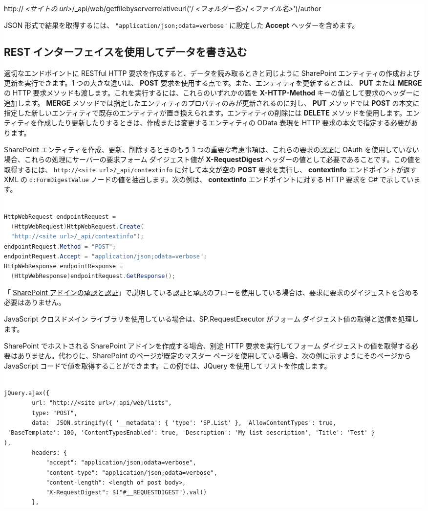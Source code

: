     
    
http:// _<サイトの url>_/_api/web/getfilebyserverrelativeurl('/ _<フォルダー名>_/ _<ファイル名>_')/author
  
    
    
JSON 形式で結果を取得するには、 `"application/json;odata=verbose"` に設定した **Accept** ヘッダーを含めます。
  
    
    

## REST インターフェイスを使用してデータを書き込む
<a name="WritingData"> </a>

適切なエンドポイントに RESTful HTTP 要求を作成すると、データを読み取るときと同じように SharePoint エンティティの作成および更新を実行できます。1 つの大きな違いは、 **POST** 要求を使用する点です。また、エンティティを更新するときは、 **PUT** または **MERGE** の HTTP 要求メソッドも渡します。これを実行するには、これらのいずれかの語を **X-HTTP-Method** キーの値として要求のヘッダーに追加します。 **MERGE** メソッドでは指定したエンティティのプロパティのみが更新されるのに対し、 **PUT** メソッドでは **POST** の本文に指定した新しいエンティティで既存のエンティティが置き換えられます。エンティティの削除には **DELETE** メソッドを使用します。エンティティを作成したり更新したりするときは、作成または変更するエンティティの OData 表現を HTTP 要求の本文で指定する必要があります。
  
    
    
SharePoint エンティティを作成、更新、削除するときのもう 1 つの重要な考慮事項は、これらの要求の認証に OAuth を使用していない場合、これらの処理にサーバーの要求フォーム ダイジェスト値が **X-RequestDigest** ヘッダーの値として必要であることです。この値を取得するには、 `http://<site url>/_api/contextinfo` に対して本文が空の **POST** 要求を実行し、 **contextinfo** エンドポイントが返す XML の `d:FormDigestValue` ノードの値を抽出します。次の例は、 **contextinfo** エンドポイントに対する HTTP 要求を C# で示しています。
  
    
    



```cs

HttpWebRequest endpointRequest =
  (HttpWebRequest)HttpWebRequest.Create(
  "http://<site url>/_api/contextinfo");
endpointRequest.Method = "POST";
endpointRequest.Accept = "application/json;odata=verbose";
HttpWebResponse endpointResponse =
  (HttpWebResponse)endpointRequest.GetResponse();

```

「 [SharePoint アドインの承認と認証](authorization-and-authentication-of-sharepoint-add-ins.md)」で説明している認証と承認のフローを使用している場合は、要求に要求のダイジェストを含める必要はありません。
  
    
    
JavaScript クロスドメイン ライブラリを使用している場合は、SP.RequestExecutor がフォーム ダイジェスト値の取得と送信を処理します。
  
    
    
SharePoint でホストされる SharePoint アドインを作成する場合、別途 HTTP 要求を実行してフォーム ダイジェストの値を取得する必要はありません。代わりに、SharePoint のページが既定のマスター ページを使用している場合、次の例に示すようにそのページから JavaScript コードで値を取得することができます。この例では、JQuery を使用してリストを作成します。
  
    
    



```

jQuery.ajax({
        url: "http://<site url>/_api/web/lists",
        type: "POST",
        data:  JSON.stringify({ '__metadata': { 'type': 'SP.List' }, 'AllowContentTypes': true,
 'BaseTemplate': 100, 'ContentTypesEnabled': true, 'Description': 'My list description', 'Title': 'Test' }
),
        headers: { 
            "accept": "application/json;odata=verbose",
            "content-type": "application/json;odata=verbose",
            "content-length": <length of post body>,
            "X-RequestDigest": $("#__REQUESTDIGEST").val()
        },
```